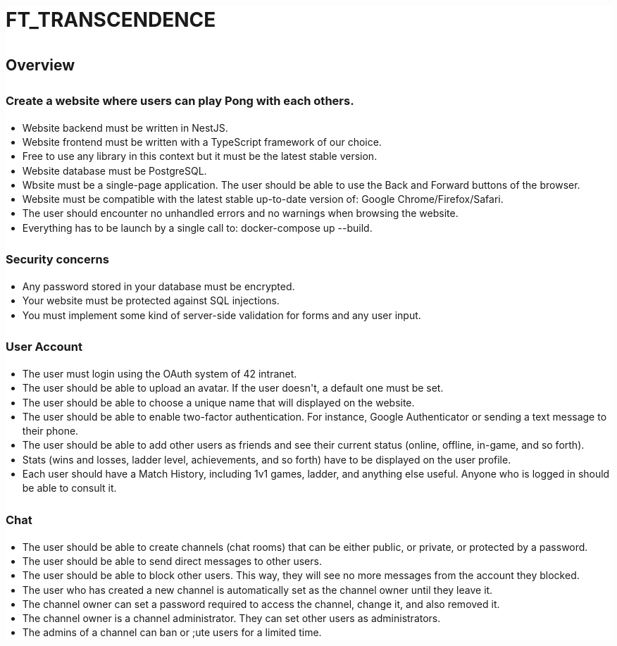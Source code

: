 # FT_TRANSCENDENCE

## Overview

### Create a website where users can play Pong with each others.

- Website backend must be written in NestJS.
- Website frontend must be written with a TypeScript framework of our choice.
- Free to use any library in this context but it must be the latest stable version.
- Website database must be PostgreSQL.
- Wbsite must be a single-page application. The user should be able to use the Back and Forward buttons of the browser.
- Website must be compatible with the latest stable up-to-date version of: Google Chrome/Firefox/Safari.
- The user should encounter no unhandled errors and no warnings when browsing the website.
- Everything has to be launch by a single call to: docker-compose up --build.

### Security concerns

- Any password stored in your database must be encrypted.
- Your website must be protected against SQL injections.
- You must implement some kind of server-side validation for forms and any user input.

### User Account

- The user must login using the OAuth system of 42 intranet.
- The user should be able to upload an avatar. If the user doesn't, a default one must be set.
- The user should be able to choose a unique name that will displayed on the website.
- The user should be able to enable two-factor authentication. For instance, Google Authenticator or sending a text message to their phone.
- The user should be able to add other users as friends and see their current status (online, offline, in-game, and so forth).
- Stats (wins and losses, ladder level, achievements, and so forth) have to be displayed on the user profile.
- Each user should have a Match History, including 1v1 games, ladder, and anything else useful. Anyone who is logged in should be able to consult it.

### Chat

- The user should be able to create channels (chat rooms) that can be either public, or private, or protected by a password.
- The user should be able to send direct messages to other users.
- The user should be able to block other users. This way, they will see no more messages from the account they blocked.
- The user who has created a new channel is automatically set as the channel owner until they leave it.
- The channel owner can set a password required to access the channel, change it, and also removed it.
- The channel owner is a channel administrator. They can set other users as administrators.
- The admins of a channel can ban or ;ute users for a limited time.
